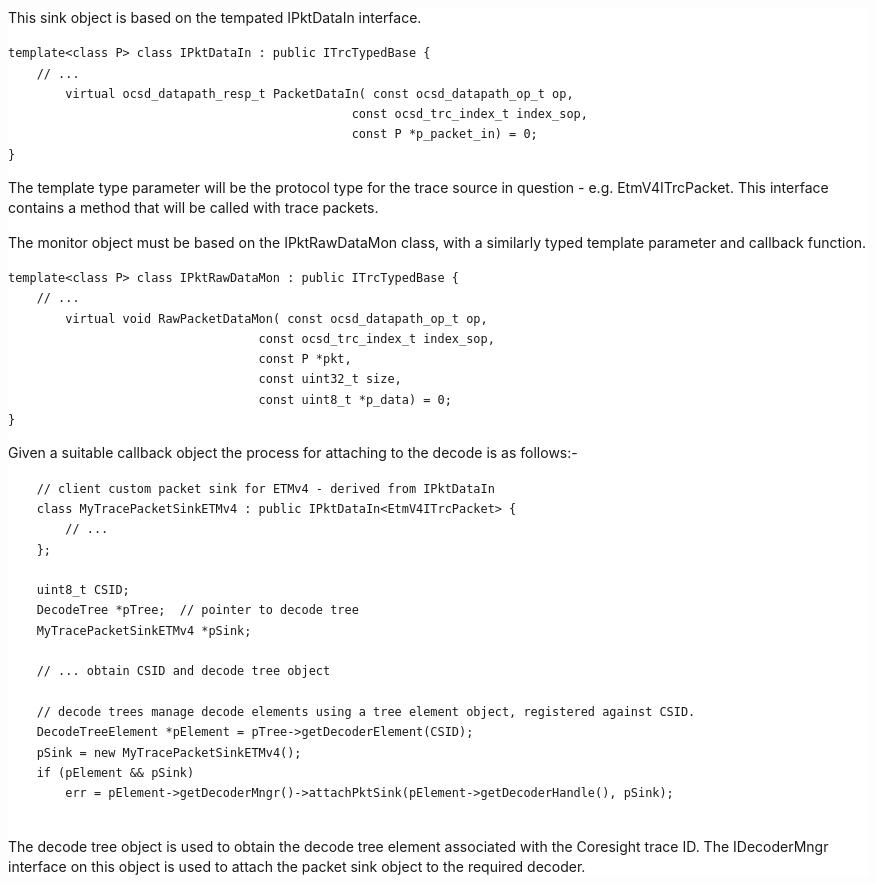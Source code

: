 This sink object is based on the tempated IPktDataIn interface.

~~~{.cpp}
template<class P> class IPktDataIn : public ITrcTypedBase {
	// ...
	    virtual ocsd_datapath_resp_t PacketDataIn( const ocsd_datapath_op_t op,
                                                const ocsd_trc_index_t index_sop,
                                                const P *p_packet_in) = 0;
}
~~~

The template type parameter will be the protocol type for the trace source in question - e.g. EtmV4ITrcPacket.
This interface contains a method that will be called with trace packets. 

The monitor object must be based on the IPktRawDataMon class, with a similarly typed template parameter and callback
function. 

~~~{.cpp}
template<class P> class IPktRawDataMon : public ITrcTypedBase {
	// ...
	    virtual void RawPacketDataMon( const ocsd_datapath_op_t op,
                                   const ocsd_trc_index_t index_sop,
                                   const P *pkt,
                                   const uint32_t size,
                                   const uint8_t *p_data) = 0;
}
~~~

Given a suitable callback object the process for attaching to the decode is as follows:-

~~~{.cpp}
	// client custom packet sink for ETMv4 - derived from IPktDataIn 
	class MyTracePacketSinkETMv4 : public IPktDataIn<EtmV4ITrcPacket> {
		// ...
	};

	uint8_t CSID;	
	DecodeTree *pTree;	// pointer to decode tree
    MyTracePacketSinkETMv4 *pSink;     
 
	// ... obtain CSID and decode tree object
 
	// decode trees manage decode elements using a tree element object, registered against CSID.
    DecodeTreeElement *pElement = pTree->getDecoderElement(CSID);
	pSink = new MyTracePacketSinkETMv4();
	if (pElement && pSink)
		err = pElement->getDecoderMngr()->attachPktSink(pElement->getDecoderHandle(), pSink);
            
~~~

The decode tree object is used to obtain the decode tree element associated with the Coresight trace ID. 
The IDecoderMngr interface on this object is used to attach the packet sink object to the required decoder.

